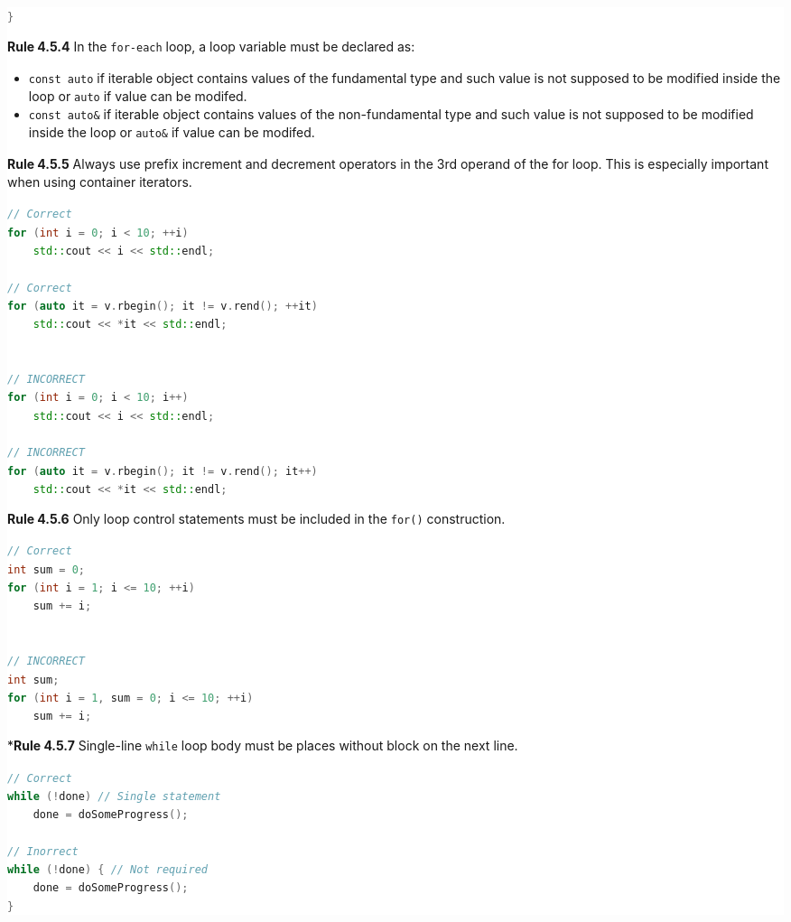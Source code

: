 ```C++
}
```

**Rule 4.5.4** In the `for-each` loop, a loop variable must be declared as:

- `const auto` if iterable object contains values of the fundamental type and such value is not
  supposed to be modified inside the loop or `auto` if value can be modifed.
- `const auto&` if iterable object contains values of the non-fundamental type and such value
  is not supposed to be modified inside the loop or `auto&` if value can be modifed.

**Rule 4.5.5** Always use prefix increment and decrement operators in the 3rd operand of the for
loop. This is especially important when using container iterators.

```C++
// Correct
for (int i = 0; i < 10; ++i)
    std::cout << i << std::endl;

// Correct
for (auto it = v.rbegin(); it != v.rend(); ++it)
    std::cout << *it << std::endl;


// INCORRECT
for (int i = 0; i < 10; i++)
    std::cout << i << std::endl;

// INCORRECT
for (auto it = v.rbegin(); it != v.rend(); it++)
    std::cout << *it << std::endl;
```

**Rule 4.5.6** Only loop control statements must be included in the `for()` construction.

```C++
// Correct
int sum = 0;
for (int i = 1; i <= 10; ++i)
    sum += i;


// INCORRECT
int sum;
for (int i = 1, sum = 0; i <= 10; ++i)
    sum += i;
```

***Rule 4.5.7** Single-line `while` loop body must be places without block on the next line.

```C++
// Correct
while (!done) // Single statement
    done = doSomeProgress();

// Inorrect
while (!done) { // Not required
    done = doSomeProgress();
}
```
